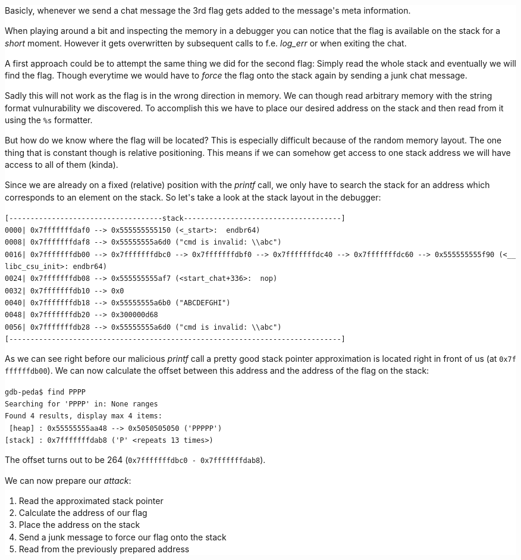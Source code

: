 Basicly, whenever we send a chat message the 3rd flag gets added to the message's meta information.

When playing around a bit and inspecting the memory in a debugger you can notice that the flag is available on the stack for a *short* moment.
However it gets overwritten by subsequent calls to f.e. *log_err* or when exiting the chat.

A first approach could be to attempt the same thing we did for the second flag: Simply read the whole stack and eventually we will find the flag.
Though everytime we would have to *force* the flag onto the stack again by sending a junk chat message.

Sadly this will not work as the flag is in the wrong direction in memory. We can though read arbitrary memory with the string format vulnurability we discovered. To accomplish this we have to place our desired address on the stack and then read from it using the `%s` formatter.

But how do we know where the flag will be located? This is especially difficult because of the random memory layout. The one thing that is constant though is relative positioning. This means if we can somehow get access to one stack address we will have access to all of them (kinda).

Since we are already on a fixed (relative) position with the *printf* call, we only have to search the stack for an address which corresponds to an element on the stack. So let's take a look at the stack layout in the debugger:

```objdump
[------------------------------------stack-------------------------------------]
0000| 0x7fffffffdaf0 --> 0x555555555150 (<_start>:	endbr64)
0008| 0x7fffffffdaf8 --> 0x55555555a6d0 ("cmd is invalid: \\abc")
0016| 0x7fffffffdb00 --> 0x7fffffffdbc0 --> 0x7fffffffdbf0 --> 0x7fffffffdc40 --> 0x7fffffffdc60 --> 0x555555555f90 (<__libc_csu_init>:	endbr64)
0024| 0x7fffffffdb08 --> 0x555555555af7 (<start_chat+336>:	nop)
0032| 0x7fffffffdb10 --> 0x0
0040| 0x7fffffffdb18 --> 0x55555555a6b0 ("ABCDEFGHI")
0048| 0x7fffffffdb20 --> 0x300000d68
0056| 0x7fffffffdb28 --> 0x55555555a6d0 ("cmd is invalid: \\abc")
[------------------------------------------------------------------------------]
```

As we can see right before our malicious *printf* call a pretty good stack pointer approximation is located right in front of us (at `0x7fffffffdb00`).
We can now calculate the offset between this address and the address of the flag on the stack:

```objdump
gdb-peda$ find PPPP
Searching for 'PPPP' in: None ranges
Found 4 results, display max 4 items:
 [heap] : 0x55555555aa48 --> 0x5050505050 ('PPPPP')
[stack] : 0x7fffffffdab8 ('P' <repeats 13 times>)
```

The offset turns out to be 264 (`0x7fffffffdbc0 - 0x7fffffffdab8`).

We can now prepare our *attack*:
1) Read the approximated stack pointer
2) Calculate the address of our flag
3) Place the address on the stack
4) Send a junk message to force our flag onto the stack
5) Read from the previously prepared address
